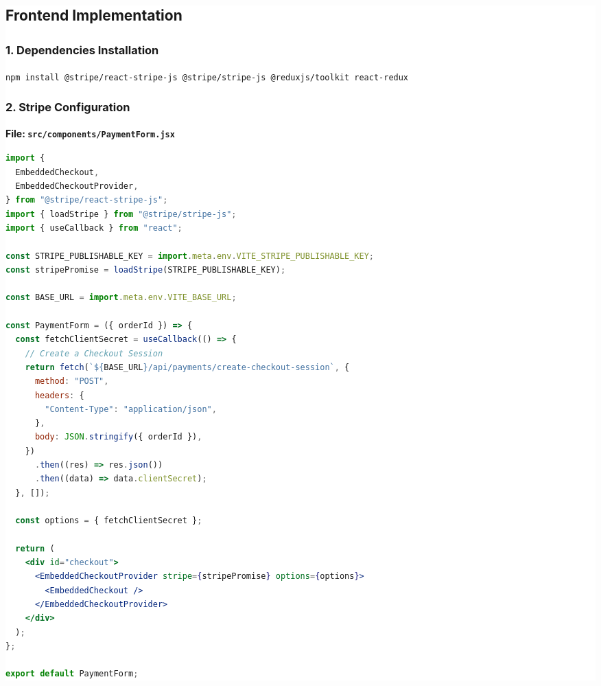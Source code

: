 ## Frontend Implementation

### 1. Dependencies Installation

```bash
npm install @stripe/react-stripe-js @stripe/stripe-js @reduxjs/toolkit react-redux
```

### 2. Stripe Configuration

**File: `src/components/PaymentForm.jsx`**
```jsx
import {
  EmbeddedCheckout,
  EmbeddedCheckoutProvider,
} from "@stripe/react-stripe-js";
import { loadStripe } from "@stripe/stripe-js";
import { useCallback } from "react";

const STRIPE_PUBLISHABLE_KEY = import.meta.env.VITE_STRIPE_PUBLISHABLE_KEY;
const stripePromise = loadStripe(STRIPE_PUBLISHABLE_KEY);

const BASE_URL = import.meta.env.VITE_BASE_URL;

const PaymentForm = ({ orderId }) => {
  const fetchClientSecret = useCallback(() => {
    // Create a Checkout Session
    return fetch(`${BASE_URL}/api/payments/create-checkout-session`, {
      method: "POST",
      headers: {
        "Content-Type": "application/json",
      },
      body: JSON.stringify({ orderId }),
    })
      .then((res) => res.json())
      .then((data) => data.clientSecret);
  }, []);

  const options = { fetchClientSecret };

  return (
    <div id="checkout">
      <EmbeddedCheckoutProvider stripe={stripePromise} options={options}>
        <EmbeddedCheckout />
      </EmbeddedCheckoutProvider>
    </div>
  );
};

export default PaymentForm;
```
